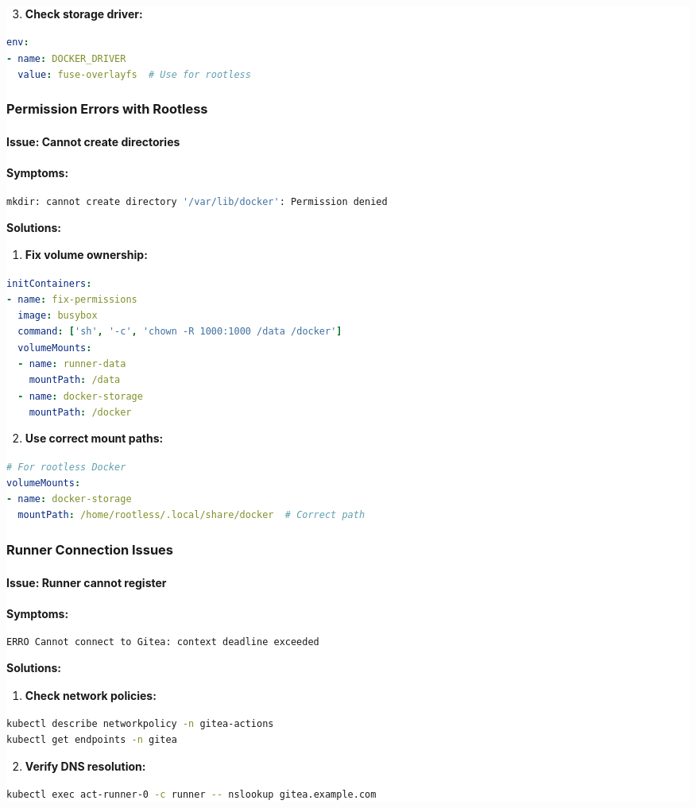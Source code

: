 3. **Check storage driver:**
```yaml
env:
- name: DOCKER_DRIVER
  value: fuse-overlayfs  # Use for rootless
```

### Permission Errors with Rootless

#### Issue: Cannot create directories

**Symptoms:**
```bash
mkdir: cannot create directory '/var/lib/docker': Permission denied
```

**Solutions:**

1. **Fix volume ownership:**
```yaml
initContainers:
- name: fix-permissions
  image: busybox
  command: ['sh', '-c', 'chown -R 1000:1000 /data /docker']
  volumeMounts:
  - name: runner-data
    mountPath: /data
  - name: docker-storage
    mountPath: /docker
```

2. **Use correct mount paths:**
```yaml
# For rootless Docker
volumeMounts:
- name: docker-storage
  mountPath: /home/rootless/.local/share/docker  # Correct path
```

### Runner Connection Issues

#### Issue: Runner cannot register

**Symptoms:**
```bash
ERRO Cannot connect to Gitea: context deadline exceeded
```

**Solutions:**

1. **Check network policies:**
```bash
kubectl describe networkpolicy -n gitea-actions
kubectl get endpoints -n gitea
```

2. **Verify DNS resolution:**
```bash
kubectl exec act-runner-0 -c runner -- nslookup gitea.example.com
```
